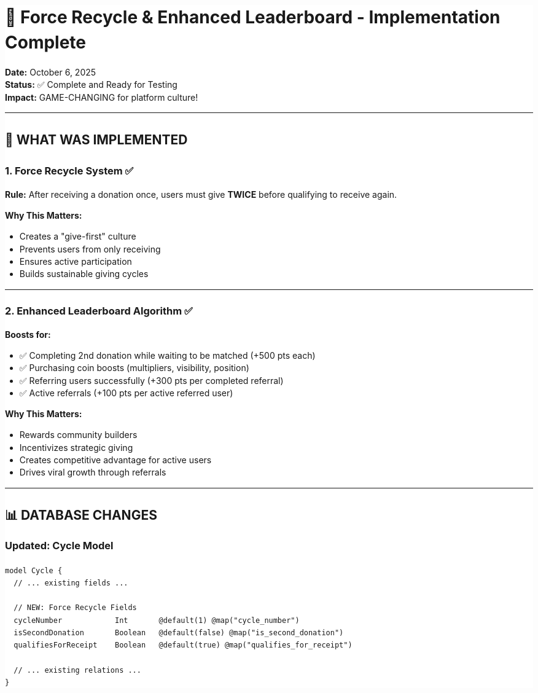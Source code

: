 # 🔄 Force Recycle & Enhanced Leaderboard - Implementation Complete

**Date:** October 6, 2025  
**Status:** ✅ Complete and Ready for Testing  
**Impact:** GAME-CHANGING for platform culture!

---

## 🎯 **WHAT WAS IMPLEMENTED**

### **1. Force Recycle System** ✅
**Rule:** After receiving a donation once, users must give **TWICE** before qualifying to receive again.

**Why This Matters:**
- Creates a "give-first" culture
- Prevents users from only receiving
- Ensures active participation
- Builds sustainable giving cycles

---

### **2. Enhanced Leaderboard Algorithm** ✅
**Boosts for:**
- ✅ Completing 2nd donation while waiting to be matched (+500 pts each)
- ✅ Purchasing coin boosts (multipliers, visibility, position)
- ✅ Referring users successfully (+300 pts per completed referral)
- ✅ Active referrals (+100 pts per active referred user)

**Why This Matters:**
- Rewards community builders
- Incentivizes strategic giving
- Creates competitive advantage for active users
- Drives viral growth through referrals

---

## 📊 **DATABASE CHANGES**

### **Updated: Cycle Model**
```prisma
model Cycle {
  // ... existing fields ...
  
  // NEW: Force Recycle Fields
  cycleNumber            Int       @default(1) @map("cycle_number")
  isSecondDonation       Boolean   @default(false) @map("is_second_donation")
  qualifiesForReceipt    Boolean   @default(true) @map("qualifies_for_receipt")
  
  // ... existing relations ...
}
```
